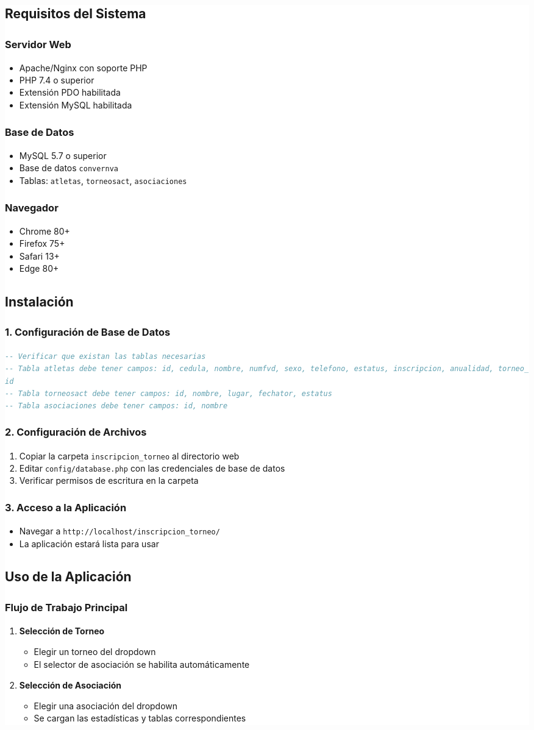 ## Requisitos del Sistema

### Servidor Web
- Apache/Nginx con soporte PHP
- PHP 7.4 o superior
- Extensión PDO habilitada
- Extensión MySQL habilitada

### Base de Datos
- MySQL 5.7 o superior
- Base de datos `convernva`
- Tablas: `atletas`, `torneosact`, `asociaciones`

### Navegador
- Chrome 80+
- Firefox 75+
- Safari 13+
- Edge 80+

## Instalación

### 1. Configuración de Base de Datos
```sql
-- Verificar que existan las tablas necesarias
-- Tabla atletas debe tener campos: id, cedula, nombre, numfvd, sexo, telefono, estatus, inscripcion, anualidad, torneo_id
-- Tabla torneosact debe tener campos: id, nombre, lugar, fechator, estatus
-- Tabla asociaciones debe tener campos: id, nombre
```

### 2. Configuración de Archivos
1. Copiar la carpeta `inscripcion_torneo` al directorio web
2. Editar `config/database.php` con las credenciales de base de datos
3. Verificar permisos de escritura en la carpeta

### 3. Acceso a la Aplicación
- Navegar a `http://localhost/inscripcion_torneo/`
- La aplicación estará lista para usar

## Uso de la Aplicación

### Flujo de Trabajo Principal

1. **Selección de Torneo**
   - Elegir un torneo del dropdown
   - El selector de asociación se habilita automáticamente

2. **Selección de Asociación**
   - Elegir una asociación del dropdown
   - Se cargan las estadísticas y tablas correspondientes
